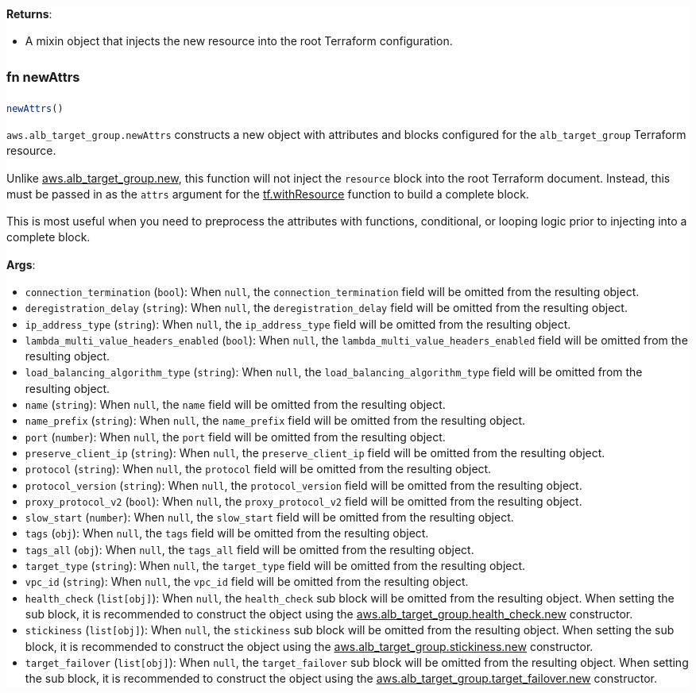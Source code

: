 **Returns**:
- A mixin object that injects the new resource into the root Terraform configuration.


### fn newAttrs

```ts
newAttrs()
```


`aws.alb_target_group.newAttrs` constructs a new object with attributes and blocks configured for the `alb_target_group`
Terraform resource.

Unlike [aws.alb_target_group.new](#fn-albtargetgroupnew), this function will not inject the `resource`
block into the root Terraform document. Instead, this must be passed in as the `attrs` argument for the
[tf.withResource](https://github.com/tf-libsonnet/core/tree/main/docs#fn-withresource) function to build a complete block.

This is most useful when you need to preprocess the attributes with functions, conditional, or looping logic prior to
injecting into a complete block.

**Args**:
  - `connection_termination` (`bool`):  When `null`, the `connection_termination` field will be omitted from the resulting object.
  - `deregistration_delay` (`string`):  When `null`, the `deregistration_delay` field will be omitted from the resulting object.
  - `ip_address_type` (`string`):  When `null`, the `ip_address_type` field will be omitted from the resulting object.
  - `lambda_multi_value_headers_enabled` (`bool`):  When `null`, the `lambda_multi_value_headers_enabled` field will be omitted from the resulting object.
  - `load_balancing_algorithm_type` (`string`):  When `null`, the `load_balancing_algorithm_type` field will be omitted from the resulting object.
  - `name` (`string`):  When `null`, the `name` field will be omitted from the resulting object.
  - `name_prefix` (`string`):  When `null`, the `name_prefix` field will be omitted from the resulting object.
  - `port` (`number`):  When `null`, the `port` field will be omitted from the resulting object.
  - `preserve_client_ip` (`string`):  When `null`, the `preserve_client_ip` field will be omitted from the resulting object.
  - `protocol` (`string`):  When `null`, the `protocol` field will be omitted from the resulting object.
  - `protocol_version` (`string`):  When `null`, the `protocol_version` field will be omitted from the resulting object.
  - `proxy_protocol_v2` (`bool`):  When `null`, the `proxy_protocol_v2` field will be omitted from the resulting object.
  - `slow_start` (`number`):  When `null`, the `slow_start` field will be omitted from the resulting object.
  - `tags` (`obj`):  When `null`, the `tags` field will be omitted from the resulting object.
  - `tags_all` (`obj`):  When `null`, the `tags_all` field will be omitted from the resulting object.
  - `target_type` (`string`):  When `null`, the `target_type` field will be omitted from the resulting object.
  - `vpc_id` (`string`):  When `null`, the `vpc_id` field will be omitted from the resulting object.
  - `health_check` (`list[obj]`):  When `null`, the `health_check` sub block will be omitted from the resulting object. When setting the sub block, it is recommended to construct the object using the [aws.alb_target_group.health_check.new](#fn-albtargetgrouphealthchecknew) constructor.
  - `stickiness` (`list[obj]`):  When `null`, the `stickiness` sub block will be omitted from the resulting object. When setting the sub block, it is recommended to construct the object using the [aws.alb_target_group.stickiness.new](#fn-albtargetgroupstickinessnew) constructor.
  - `target_failover` (`list[obj]`):  When `null`, the `target_failover` sub block will be omitted from the resulting object. When setting the sub block, it is recommended to construct the object using the [aws.alb_target_group.target_failover.new](#fn-albtargetgrouptargetfailovernew) constructor.

